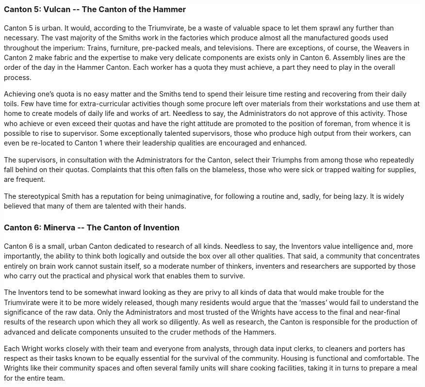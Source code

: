 ### Canton 5: Vulcan -- The Canton of the Hammer

Canton 5 is urban. It would, according to the Triumvirate, be a waste of
valuable space to let them sprawl any further than necessary. The vast
majority of the Smiths work in the factories which produce almost all the
manufactured goods used throughout the imperium: Trains, furniture, pre-packed
meals, and televisions. There are exceptions, of course, the Weavers in Canton
2 make fabric and the expertise to make very delicate components are exists
only in Canton 6. Assembly lines are the order of the day in the Hammer
Canton. Each worker has a quota they must achieve, a part they need to play in
the overall process.

Achieving one’s quota is no easy matter and the Smiths tend to spend their
leisure time resting and recovering from their daily toils. Few have time for
extra-curricular activities though some procure left over materials from their
workstations and use them at home to create models of daily life and works of
art. Needless to say, the Administrators do not approve of this activity.
Those who achieve or even exceed their quotas and have the right attitude are
promoted to the position of foreman, from whence it is possible to rise to
supervisor. Some exceptionally talented supervisors, those who produce high
output from their workers, can even be re-located to Canton 1 where their
leadership qualities are encouraged and enhanced.

The supervisors, in consultation with the Administrators for the Canton,
select their Triumphs from among those who repeatedly fall behind on their
quotas. Complaints that this often falls on the blameless, those who were sick
or trapped waiting for supplies, are frequent.

The stereotypical Smith has a reputation for being unimaginative, for
following a routine and, sadly, for being lazy. It is widely believed that
many of them are talented with their hands.

### Canton 6: Minerva -- The Canton of Invention

Canton 6 is a small, urban Canton dedicated to research of all kinds. Needless
to say, the Inventors value intelligence and, more importantly, the ability to
think both logically and outside the box over all other qualities. That said,
a community that concentrates entirely on brain work cannot sustain itself, so
a moderate number of thinkers, inventers and researchers are supported by
those who carry out the practical and physical work that enables them to
survive.

The Inventors tend to be somewhat inward looking as they are privy to all
kinds of data that would make trouble for the Triumvirate were it to be more
widely released, though many residents would argue that the ‘masses’ would
fail to understand the significance of the raw data. Only the Administrators
and most trusted of the Wrights have access to the final and near-final
results of the research upon which they all work so diligently. As well as
research, the Canton is responsible for the production of advanced and
delicate components unsuited to the cruder methods of the Hammers.

Each Wright works closely with their team and everyone from analysts, through
data input clerks, to cleaners and porters has respect as their tasks known to
be equally essential for the survival of the community. Housing is functional
and comfortable. The Wrights like their community spaces and often several
family units will share cooking facilities, taking it in turns to prepare a
meal for the entire team.

